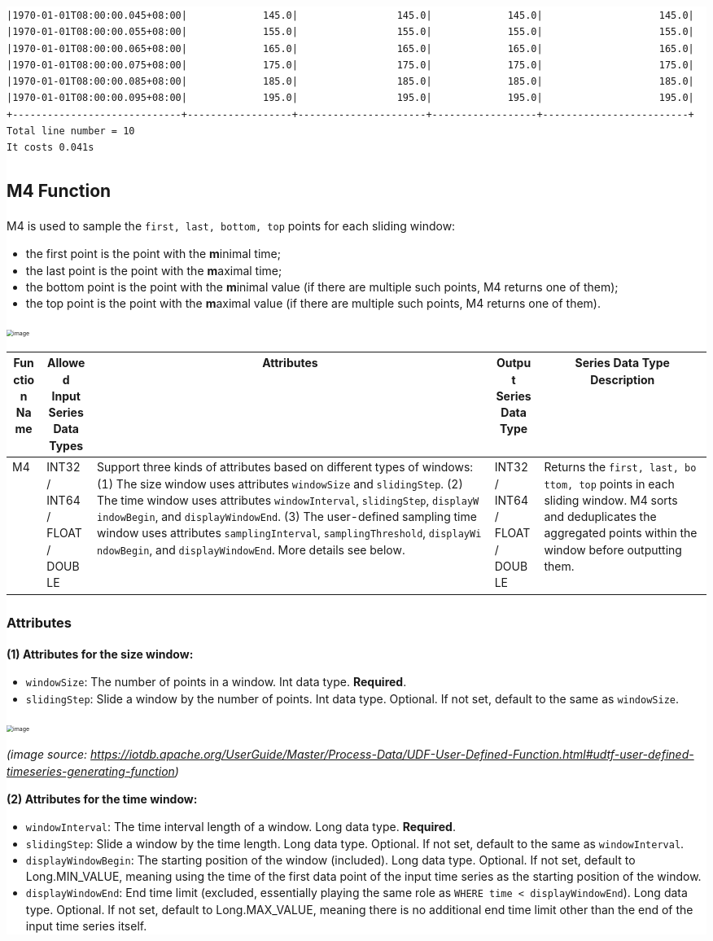 ```
|1970-01-01T08:00:00.045+08:00|             145.0|                 145.0|             145.0|                    145.0|
|1970-01-01T08:00:00.055+08:00|             155.0|                 155.0|             155.0|                    155.0|
|1970-01-01T08:00:00.065+08:00|             165.0|                 165.0|             165.0|                    165.0|
|1970-01-01T08:00:00.075+08:00|             175.0|                 175.0|             175.0|                    175.0|
|1970-01-01T08:00:00.085+08:00|             185.0|                 185.0|             185.0|                    185.0|
|1970-01-01T08:00:00.095+08:00|             195.0|                 195.0|             195.0|                    195.0|
+-----------------------------+------------------+----------------------+------------------+-------------------------+
Total line number = 10
It costs 0.041s
```

## M4 Function

M4 is used to sample the `first, last, bottom, top` points for each sliding window:

-   the first point is the point with the **m**inimal time;
-   the last point is the point with the **m**aximal time;
-   the bottom point is the point with the **m**inimal value (if there are multiple such points, M4 returns one of them);
-   the top point is the point with the **m**aximal value (if there are multiple such points, M4 returns one of them).

<img src="https://user-images.githubusercontent.com/33376433/198178733-a0919d17-0663-4672-9c4f-1efad6f463c2.png" alt="image" style="zoom:50%;" />

| Function Name | Allowed Input Series Data Types | Attributes                                                                                                                                                                                                                                                                                                                                                                                                                             | Output Series Data Type        | Series Data Type  Description                                |
| ------------- | ------------------------------- |----------------------------------------------------------------------------------------------------------------------------------------------------------------------------------------------------------------------------------------------------------------------------------------------------------------------------------------------------------------------------------------------------------------------------------------| ------------------------------ | ------------------------------------------------------------ |
| M4            | INT32 / INT64 / FLOAT / DOUBLE  | Support three kinds of attributes based on different types of windows: (1) The size window uses attributes `windowSize` and `slidingStep`. (2) The time window uses attributes `windowInterval`, `slidingStep`, `displayWindowBegin`, and `displayWindowEnd`. (3) The user-defined sampling time window uses attributes `samplingInterval`, `samplingThreshold`, `displayWindowBegin`, and `displayWindowEnd`. More details see below. | INT32 / INT64 / FLOAT / DOUBLE | Returns the `first, last, bottom, top` points in each sliding window. M4 sorts and deduplicates the aggregated points within the window before outputting them. |

### Attributes

**(1) Attributes for the size window:**

+ `windowSize`: The number of points in a window. Int data type. **Required**.
+ `slidingStep`: Slide a window by the number of points. Int data type. Optional. If not set, default to the same as `windowSize`.

<img src="https://user-images.githubusercontent.com/33376433/198181449-00d563c8-7bce-4ecd-a031-ec120ca42c3f.png" alt="image" style="zoom: 50%;" />

*(image source: https://iotdb.apache.org/UserGuide/Master/Process-Data/UDF-User-Defined-Function.html#udtf-user-defined-timeseries-generating-function)*

**(2) Attributes for the time window:**

+ `windowInterval`: The time interval length of a window. Long data type. **Required**.
+ `slidingStep`: Slide a window by the time length. Long data type. Optional. If not set, default to the same as `windowInterval`.
+ `displayWindowBegin`: The starting position of the window (included). Long data type. Optional. If not set, default to Long.MIN_VALUE, meaning using the time of the first data point of the input time series as the starting position of the window.
+ `displayWindowEnd`: End time limit (excluded, essentially playing the same role as `WHERE time < displayWindowEnd`). Long data type. Optional. If not set, default to Long.MAX_VALUE, meaning there is no additional end time limit other than the end of the input time series itself.

